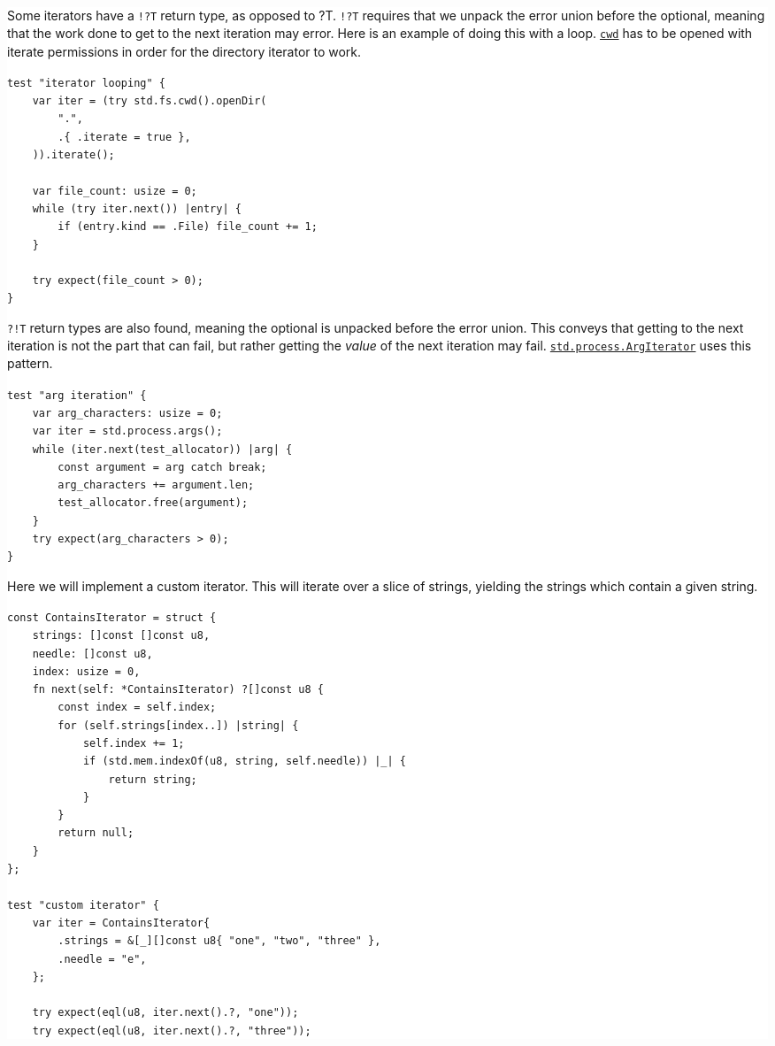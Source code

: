 Some iterators have a `!?T` return type, as opposed to ?T. `!?T` requires that we unpack the error union before the optional, meaning that the work done to get to the next iteration may error. Here is an example of doing this with a loop. [`cwd`](https://ziglang.org/documentation/master/std/#std;fs.cwd) has to be opened with iterate permissions in order for the directory iterator to work.

```zig
test "iterator looping" {
    var iter = (try std.fs.cwd().openDir(
        ".",
        .{ .iterate = true },
    )).iterate();

    var file_count: usize = 0;
    while (try iter.next()) |entry| {
        if (entry.kind == .File) file_count += 1;
    }

    try expect(file_count > 0);
}
```

`?!T` return types are also found, meaning the optional is unpacked before the error union. This conveys that getting to the next iteration is not the part that can fail, but rather getting the *value* of the next iteration may fail. [`std.process.ArgIterator`](https://ziglang.org/documentation/master/std/#std;process.ArgIterator) uses this pattern.

```zig
test "arg iteration" {
    var arg_characters: usize = 0;
    var iter = std.process.args();
    while (iter.next(test_allocator)) |arg| {
        const argument = arg catch break;
        arg_characters += argument.len;
        test_allocator.free(argument);
    }
    try expect(arg_characters > 0);
}
```

Here we will implement a custom iterator. This will iterate over a slice of strings, yielding the strings which contain a given string.

```zig
const ContainsIterator = struct {
    strings: []const []const u8,
    needle: []const u8,
    index: usize = 0,
    fn next(self: *ContainsIterator) ?[]const u8 {
        const index = self.index;
        for (self.strings[index..]) |string| {
            self.index += 1;
            if (std.mem.indexOf(u8, string, self.needle)) |_| {
                return string;
            }
        }
        return null;
    }
};

test "custom iterator" {
    var iter = ContainsIterator{
        .strings = &[_][]const u8{ "one", "two", "three" },
        .needle = "e",
    };

    try expect(eql(u8, iter.next().?, "one"));
    try expect(eql(u8, iter.next().?, "three"));
```